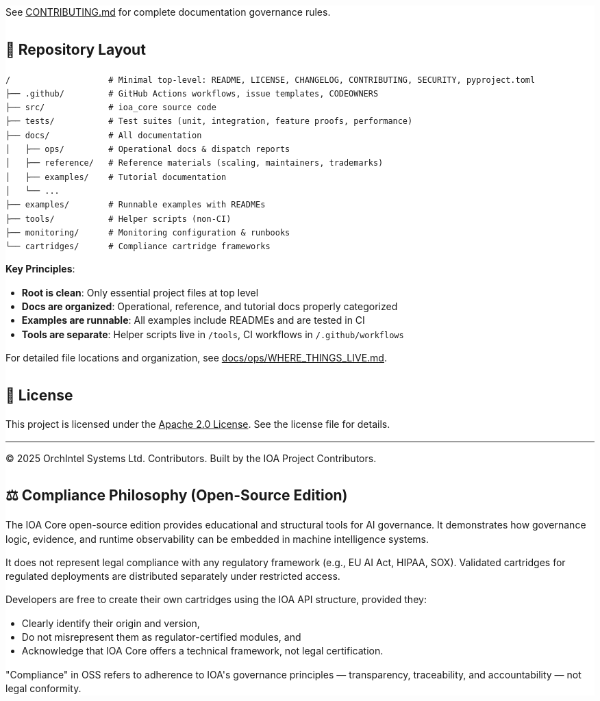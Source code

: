 See [CONTRIBUTING.md](CONTRIBUTING.md) for complete documentation governance rules.

## 📂 Repository Layout

```
/                    # Minimal top-level: README, LICENSE, CHANGELOG, CONTRIBUTING, SECURITY, pyproject.toml
├── .github/         # GitHub Actions workflows, issue templates, CODEOWNERS
├── src/             # ioa_core source code
├── tests/           # Test suites (unit, integration, feature proofs, performance)
├── docs/            # All documentation
│   ├── ops/         # Operational docs & dispatch reports
│   ├── reference/   # Reference materials (scaling, maintainers, trademarks)
│   ├── examples/    # Tutorial documentation
│   └── ...
├── examples/        # Runnable examples with READMEs
├── tools/           # Helper scripts (non-CI)
├── monitoring/      # Monitoring configuration & runbooks
└── cartridges/      # Compliance cartridge frameworks
```

**Key Principles**:
- **Root is clean**: Only essential project files at top level
- **Docs are organized**: Operational, reference, and tutorial docs properly categorized
- **Examples are runnable**: All examples include READMEs and are tested in CI
- **Tools are separate**: Helper scripts live in `/tools`, CI workflows in `/.github/workflows`

For detailed file locations and organization, see [docs/ops/WHERE_THINGS_LIVE.md](docs/ops/WHERE_THINGS_LIVE.md).

## 📄 License

This project is licensed under the [Apache 2.0 License](LICENSE). See the license file for details.

---

© 2025 OrchIntel Systems Ltd. Contributors. Built by the IOA Project Contributors.

## ⚖️ Compliance Philosophy (Open-Source Edition)

The IOA Core open-source edition provides educational and structural tools for AI governance. It demonstrates how governance logic, evidence, and runtime observability can be embedded in machine intelligence systems.

It does not represent legal compliance with any regulatory framework (e.g., EU AI Act, HIPAA, SOX). Validated cartridges for regulated deployments are distributed separately under restricted access.

Developers are free to create their own cartridges using the IOA API structure, provided they:
- Clearly identify their origin and version,
- Do not misrepresent them as regulator-certified modules, and
- Acknowledge that IOA Core offers a technical framework, not legal certification.

"Compliance" in OSS refers to adherence to IOA's governance principles — transparency, traceability, and accountability — not legal conformity.
